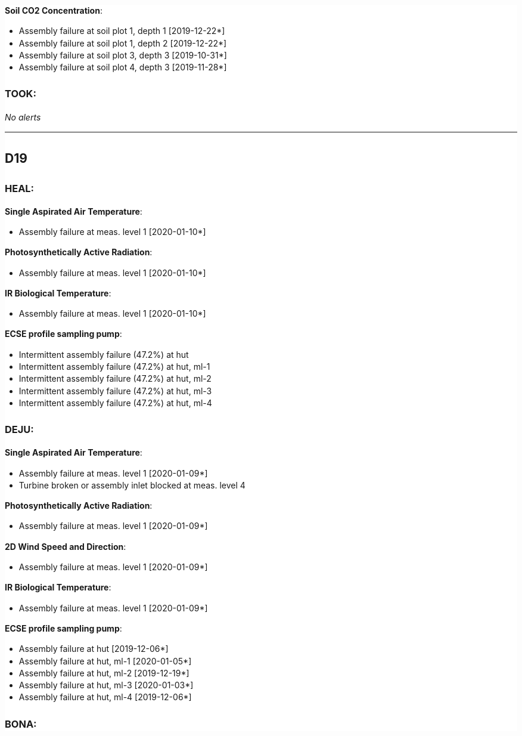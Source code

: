 **Soil CO2 Concentration**:
 - Assembly failure at soil plot 1, depth 1 [2019-12-22*]
 - Assembly failure at soil plot 1, depth 2 [2019-12-22*]
 - Assembly failure at soil plot 3, depth 3 [2019-10-31*]
 - Assembly failure at soil plot 4, depth 3 [2019-11-28*]

### TOOK:

_No alerts_

***
## D19

### HEAL:

**Single Aspirated Air Temperature**:
 - Assembly failure at meas. level 1 [2020-01-10*]

**Photosynthetically Active Radiation**:
 - Assembly failure at meas. level 1 [2020-01-10*]

**IR Biological Temperature**:
 - Assembly failure at meas. level 1 [2020-01-10*]

**ECSE profile sampling pump**:
 - Intermittent assembly failure (47.2%) at hut
 - Intermittent assembly failure (47.2%) at hut, ml-1
 - Intermittent assembly failure (47.2%) at hut, ml-2
 - Intermittent assembly failure (47.2%) at hut, ml-3
 - Intermittent assembly failure (47.2%) at hut, ml-4

### DEJU:

**Single Aspirated Air Temperature**:
 - Assembly failure at meas. level 1 [2020-01-09*]
 - Turbine broken or assembly inlet blocked at meas. level 4

**Photosynthetically Active Radiation**:
 - Assembly failure at meas. level 1 [2020-01-09*]

**2D Wind Speed and Direction**:
 - Assembly failure at meas. level 1 [2020-01-09*]

**IR Biological Temperature**:
 - Assembly failure at meas. level 1 [2020-01-09*]

**ECSE profile sampling pump**:
 - Assembly failure at hut [2019-12-06*]
 - Assembly failure at hut, ml-1 [2020-01-05*]
 - Assembly failure at hut, ml-2 [2019-12-19*]
 - Assembly failure at hut, ml-3 [2020-01-03*]
 - Assembly failure at hut, ml-4 [2019-12-06*]

### BONA:
